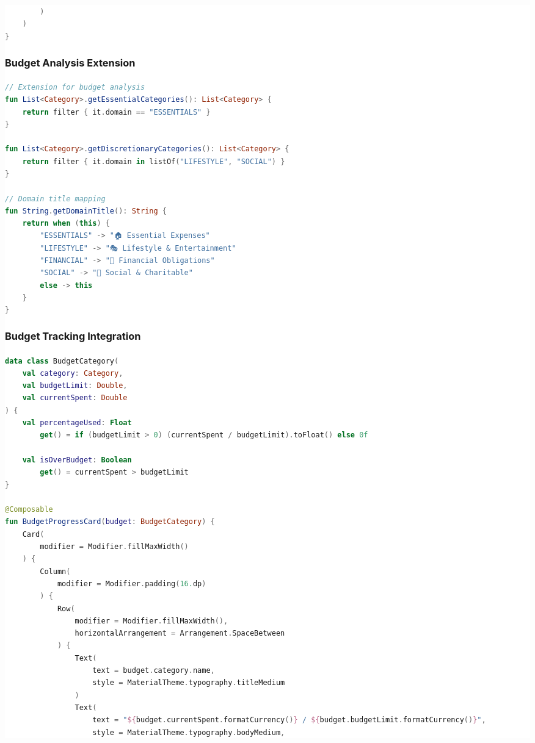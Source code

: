 ```kotlin
        )
    )
}
```

### Budget Analysis Extension

```kotlin
// Extension for budget analysis
fun List<Category>.getEssentialCategories(): List<Category> {
    return filter { it.domain == "ESSENTIALS" }
}

fun List<Category>.getDiscretionaryCategories(): List<Category> {
    return filter { it.domain in listOf("LIFESTYLE", "SOCIAL") }
}

// Domain title mapping
fun String.getDomainTitle(): String {
    return when (this) {
        "ESSENTIALS" -> "🏠 Essential Expenses"
        "LIFESTYLE" -> "🎭 Lifestyle & Entertainment"
        "FINANCIAL" -> "💼 Financial Obligations"
        "SOCIAL" -> "🤝 Social & Charitable"
        else -> this
    }
}
```

### Budget Tracking Integration

```kotlin
data class BudgetCategory(
    val category: Category,
    val budgetLimit: Double,
    val currentSpent: Double
) {
    val percentageUsed: Float
        get() = if (budgetLimit > 0) (currentSpent / budgetLimit).toFloat() else 0f

    val isOverBudget: Boolean
        get() = currentSpent > budgetLimit
}

@Composable
fun BudgetProgressCard(budget: BudgetCategory) {
    Card(
        modifier = Modifier.fillMaxWidth()
    ) {
        Column(
            modifier = Modifier.padding(16.dp)
        ) {
            Row(
                modifier = Modifier.fillMaxWidth(),
                horizontalArrangement = Arrangement.SpaceBetween
            ) {
                Text(
                    text = budget.category.name,
                    style = MaterialTheme.typography.titleMedium
                )
                Text(
                    text = "${budget.currentSpent.formatCurrency()} / ${budget.budgetLimit.formatCurrency()}",
                    style = MaterialTheme.typography.bodyMedium,
```
